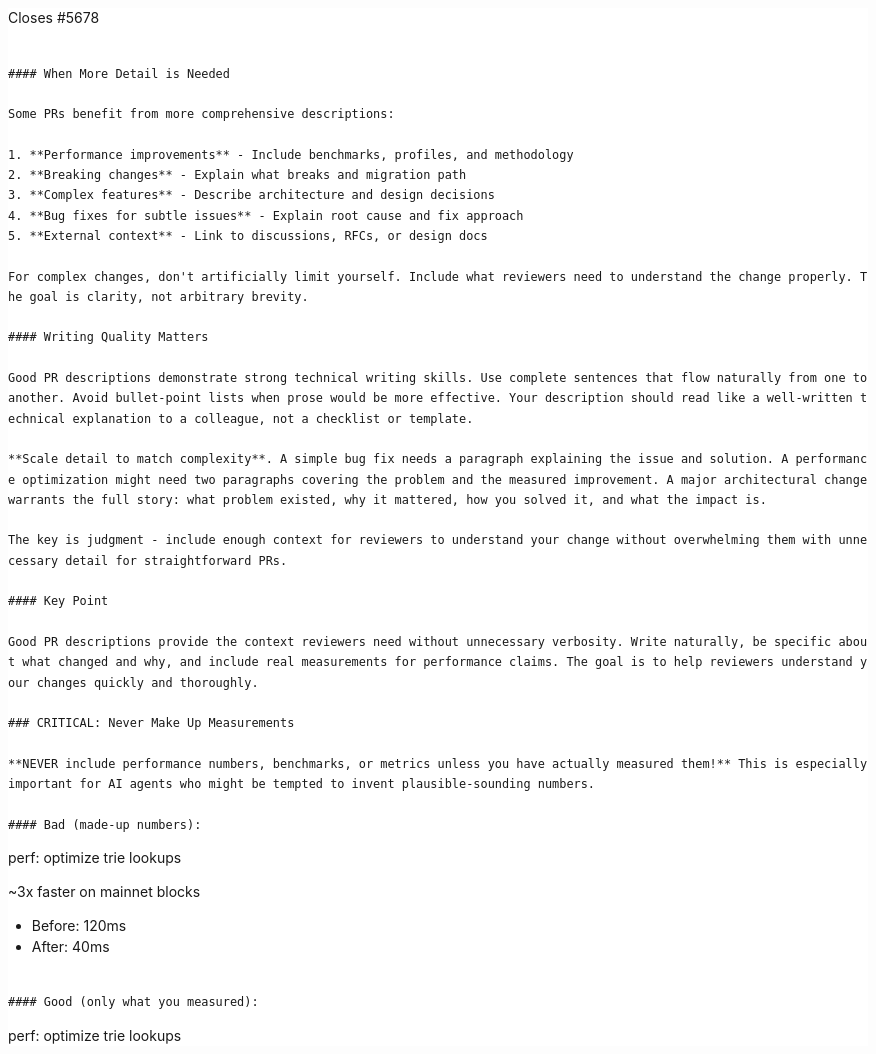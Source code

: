 Closes #5678
```

#### When More Detail is Needed

Some PRs benefit from more comprehensive descriptions:

1. **Performance improvements** - Include benchmarks, profiles, and methodology
2. **Breaking changes** - Explain what breaks and migration path
3. **Complex features** - Describe architecture and design decisions
4. **Bug fixes for subtle issues** - Explain root cause and fix approach
5. **External context** - Link to discussions, RFCs, or design docs

For complex changes, don't artificially limit yourself. Include what reviewers need to understand the change properly. The goal is clarity, not arbitrary brevity.

#### Writing Quality Matters

Good PR descriptions demonstrate strong technical writing skills. Use complete sentences that flow naturally from one to another. Avoid bullet-point lists when prose would be more effective. Your description should read like a well-written technical explanation to a colleague, not a checklist or template.

**Scale detail to match complexity**. A simple bug fix needs a paragraph explaining the issue and solution. A performance optimization might need two paragraphs covering the problem and the measured improvement. A major architectural change warrants the full story: what problem existed, why it mattered, how you solved it, and what the impact is.

The key is judgment - include enough context for reviewers to understand your change without overwhelming them with unnecessary detail for straightforward PRs.

#### Key Point

Good PR descriptions provide the context reviewers need without unnecessary verbosity. Write naturally, be specific about what changed and why, and include real measurements for performance claims. The goal is to help reviewers understand your changes quickly and thoroughly.

### CRITICAL: Never Make Up Measurements

**NEVER include performance numbers, benchmarks, or metrics unless you have actually measured them!** This is especially important for AI agents who might be tempted to invent plausible-sounding numbers.

#### Bad (made-up numbers):
```
perf: optimize trie lookups

~3x faster on mainnet blocks
- Before: 120ms
- After: 40ms
```

#### Good (only what you measured):
```
perf: optimize trie lookups
